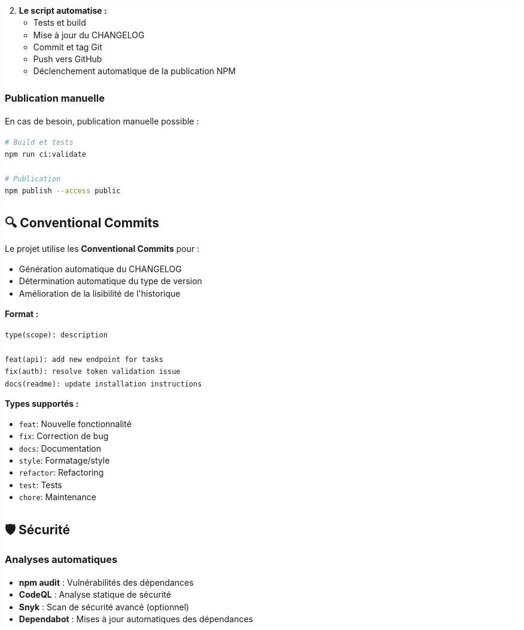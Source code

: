 2. **Le script automatise :**
   - Tests et build
   - Mise à jour du CHANGELOG
   - Commit et tag Git
   - Push vers GitHub
   - Déclenchement automatique de la publication NPM

### Publication manuelle

En cas de besoin, publication manuelle possible :

```bash
# Build et tests
npm run ci:validate

# Publication
npm publish --access public
```

## 🔍 Conventional Commits

Le projet utilise les **Conventional Commits** pour :
- Génération automatique du CHANGELOG
- Détermination automatique du type de version
- Amélioration de la lisibilité de l'historique

**Format :**
```
type(scope): description

feat(api): add new endpoint for tasks
fix(auth): resolve token validation issue
docs(readme): update installation instructions
```

**Types supportés :**
- `feat`: Nouvelle fonctionnalité
- `fix`: Correction de bug
- `docs`: Documentation
- `style`: Formatage/style
- `refactor`: Refactoring
- `test`: Tests
- `chore`: Maintenance

## 🛡️ Sécurité

### Analyses automatiques

- **npm audit** : Vulnérabilités des dépendances
- **CodeQL** : Analyse statique de sécurité
- **Snyk** : Scan de sécurité avancé (optionnel)
- **Dependabot** : Mises à jour automatiques des dépendances
